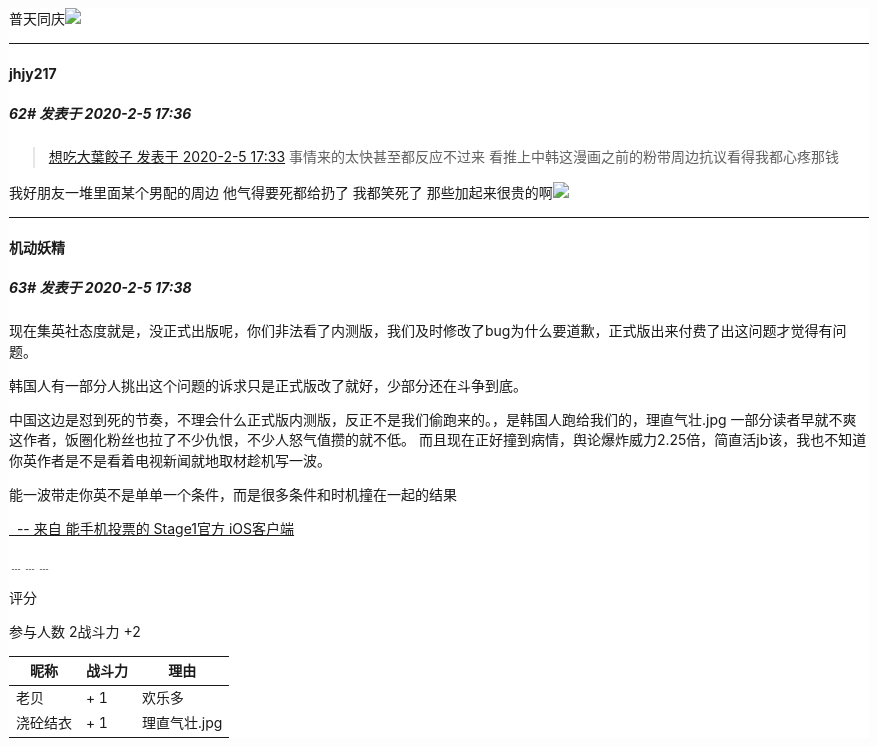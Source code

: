 


普天同庆<img src="https://static.saraba1st.com/image/smiley/face2017/067.png" referrerpolicy="no-referrer">







-----

####  jhjy217  
##### 62#       发表于 2020-2-5 17:36



<blockquote><a href="httphttps://bbs.saraba1st.com/2b/forum.php?mod=redirect&amp;goto=findpost&amp;pid=46334315&amp;ptid=1912350" target="_blank">想吃大葉餃子 发表于 2020-2-5 17:33</a>
事情来的太快甚至都反应不过来
看推上中韩这漫画之前的粉带周边抗议看得我都心疼那钱</blockquote>
我好朋友一堆里面某个男配的周边
他气得要死都给扔了
我都笑死了
那些加起来很贵的啊<img src="https://static.saraba1st.com/image/smiley/face2017/001.png" referrerpolicy="no-referrer">







-----

####  机动妖精  
##### 63#       发表于 2020-2-5 17:38




现在集英社态度就是，没正式出版呢，你们非法看了内测版，我们及时修改了bug为什么要道歉，正式版出来付费了出这问题才觉得有问题。

韩国人有一部分人挑出这个问题的诉求只是正式版改了就好，少部分还在斗争到底。

中国这边是怼到死的节奏，不理会什么正式版内测版，反正不是我们偷跑来的。，是韩国人跑给我们的，理直气壮.jpg
一部分读者早就不爽这作者，饭圈化粉丝也拉了不少仇恨，不少人怒气值攒的就不低。
而且现在正好撞到病情，舆论爆炸威力2.25倍，简直活jb该，我也不知道你英作者是不是看着电视新闻就地取材趁机写一波。

能一波带走你英不是单单一个条件，而是很多条件和时机撞在一起的结果

[  -- 来自 能手机投票的 Stage1官方 iOS客户端](https://itunes.apple.com/fi/app/saraba1st/id1221237470?mt=8)



﹍﹍﹍

评分





 参与人数 2战斗力 +2

|昵称|战斗力|理由|
|----|---|---|
| 老贝| + 1|欢乐多|
| 浇砼结衣| + 1|理直气壮.jpg|
